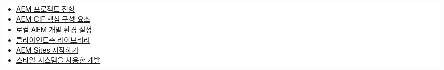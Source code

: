* [AEM 프로젝트 전형](https://github.com/adobe/aem-project-archetype)
* [AEM CIF 핵심 구성 요소](https://github.com/adobe/aem-core-cif-components)
* [로컬 AEM 개발 환경 설정](https://docs.adobe.com/content/help/en/experience-manager-learn/cloud-service/local-development-environment-set-up/overview.html)
* [클라이언트측 라이브러리](/help/implementing/developing/introduction/clientlibs.md)
* [AEM Sites 시작하기](https://docs.adobe.com/content/help/en/experience-manager-learn/getting-started-wknd-tutorial-develop/overview.html)
* [스타일 시스템을 사용한 개발](https://docs.adobe.com/content/help/en/experience-manager-learn/getting-started-wknd-tutorial-develop/style-system.html)
